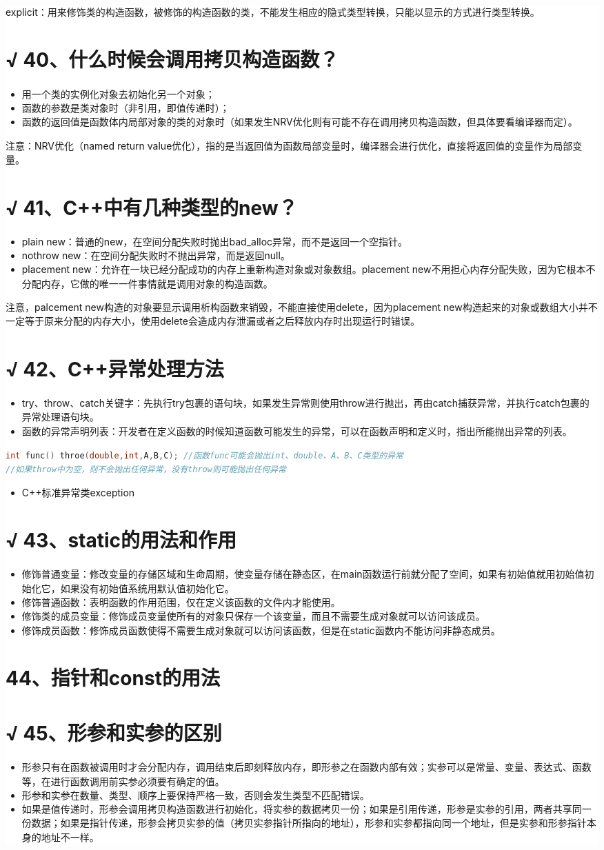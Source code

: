explicit：用来修饰类的构造函数，被修饰的构造函数的类，不能发生相应的隐式类型转换，只能以显示的方式进行类型转换。



# √ 40、什么时候会调用拷贝构造函数？

* 用一个类的实例化对象去初始化另一个对象；
* 函数的参数是类对象时（非引用，即值传递时）；
* 函数的返回值是函数体内局部对象的类的对象时（如果发生NRV优化则有可能不存在调用拷贝构造函数，但具体要看编译器而定）。

注意：NRV优化（named return value优化），指的是当返回值为函数局部变量时，编译器会进行优化，直接将返回值的变量作为局部变量。



# √ 41、C++中有几种类型的new？

* plain new：普通的new，在空间分配失败时抛出bad_alloc异常，而不是返回一个空指针。
* nothrow new：在空间分配失败时不抛出异常，而是返回null。
* placement new：允许在一块已经分配成功的内存上重新构造对象或对象数组。placement new不用担心内存分配失败，因为它根本不分配内存，它做的唯一一件事情就是调用对象的构造函数。

注意，palcement new构造的对象要显示调用析构函数来销毁，不能直接使用delete，因为placement new构造起来的对象或数组大小并不一定等于原来分配的内存大小，使用delete会造成内存泄漏或者之后释放内存时出现运行时错误。



# √ 42、C++异常处理方法

* try、throw、catch关键字：先执行try包裹的语句块，如果发生异常则使用throw进行抛出，再由catch捕获异常，并执行catch包裹的异常处理语句块。
* 函数的异常声明列表：开发者在定义函数的时候知道函数可能发生的异常，可以在函数声明和定义时，指出所能抛出异常的列表。
```C++
int func() throe(double,int,A,B,C); //函数func可能会抛出int、double、A、B、C类型的异常
//如果throw中为空，则不会抛出任何异常，没有throw则可能抛出任何异常
```
* C++标准异常类exception



# √ 43、static的用法和作用

* 修饰普通变量：修改变量的存储区域和生命周期，使变量存储在静态区，在main函数运行前就分配了空间，如果有初始值就用初始值初始化它，如果没有初始值系统用默认值初始化它。
* 修饰普通函数：表明函数的作用范围，仅在定义该函数的文件内才能使用。
* 修饰类的成员变量：修饰成员变量使所有的对象只保存一个该变量，而且不需要生成对象就可以访问该成员。
* 修饰成员函数：修饰成员函数使得不需要生成对象就可以访问该函数，但是在static函数内不能访问非静态成员。



# 44、指针和const的用法




# √ 45、形参和实参的区别

* 形参只有在函数被调用时才会分配内存，调用结束后即刻释放内存，即形参之在函数内部有效；实参可以是常量、变量、表达式、函数等，在进行函数调用前实参必须要有确定的值。
* 形参和实参在数量、类型、顺序上要保持严格一致，否则会发生类型不匹配错误。
* 如果是值传递时，形参会调用拷贝构造函数进行初始化，将实参的数据拷贝一份；如果是引用传递，形参是实参的引用，两者共享同一份数据；如果是指针传递，形参会拷贝实参的值（拷贝实参指针所指向的地址），形参和实参都指向同一个地址，但是实参和形参指针本身的地址不一样。
